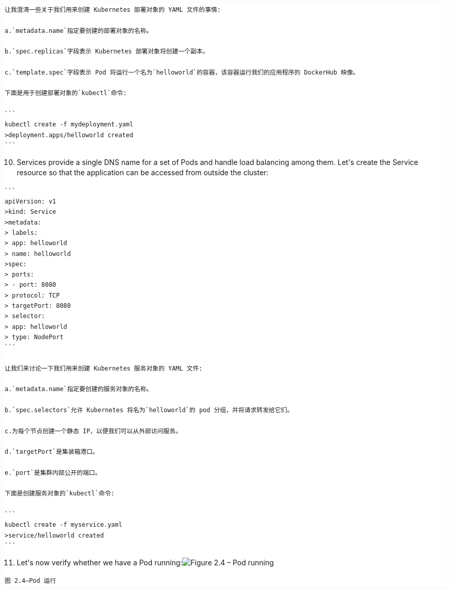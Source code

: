     让我澄清一些关于我们用来创建 Kubernetes 部署对象的 YAML 文件的事情:

    a.`metadata.name`指定要创建的部署对象的名称。

    b.`spec.replicas`字段表示 Kubernetes 部署对象将创建一个副本。

    c.`template.spec`字段表示 Pod 将运行一个名为`helloworld`的容器，该容器运行我们的应用程序的 DockerHub 映像。

    下面是用于创建部署对象的`kubectl`命令:

    ```
    kubectl create -f mydeployment.yaml
    >deployment.apps/helloworld created
    ```

10.  Services provide a single DNS name for a set of Pods and handle load balancing among them. Let's create the Service resource so that the application can be accessed from outside the cluster:

    ```
    apiVersion: v1
    >kind: Service
    >metadata:
    > labels:
    > app: helloworld
    > name: helloworld
    >spec:
    > ports:
    > - port: 8080
    > protocol: TCP
    > targetPort: 8080
    > selector:
    > app: helloworld
    > type: NodePort
    ```

    让我们来讨论一下我们用来创建 Kubernetes 服务对象的 YAML 文件:

    a.`metadata.name`指定要创建的服务对象的名称。

    b.`spec.selectors`允许 Kubernetes 将名为`helloworld`的 pod 分组，并将请求转发给它们。

    c.为每个节点创建一个静态 IP，以便我们可以从外部访问服务。

    d.`targetPort`是集装箱港口。

    e.`port`是集群内部公开的端口。

    下面是创建服务对象的`kubectl`命令:

    ```
    kubectl create -f myservice.yaml 
    >service/helloworld created
    ```

11.  Let's now verify whether we have a Pod running:![Figure 2.4 – Pod running
    ](image/Figure_2.4_B17385.jpg)

    图 2.4–Pod 运行
